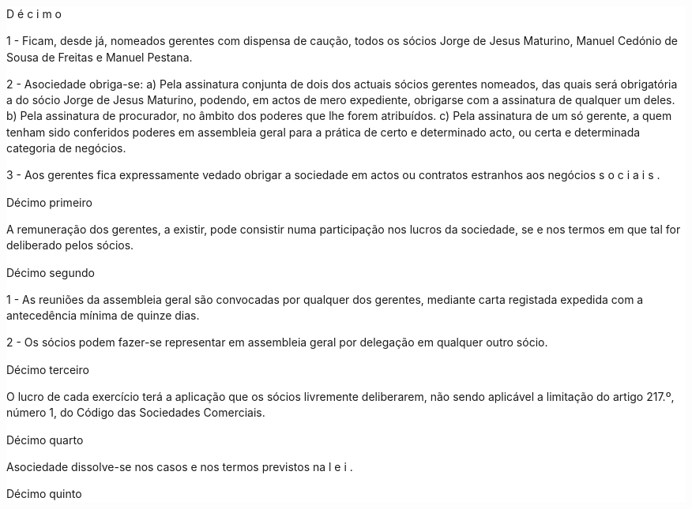 
D é c i m o


1 - Ficam, desde já, nomeados gerentes com dispensa de
caução, todos os sócios Jorge de Jesus Maturino,
Manuel Cedónio de Sousa de Freitas e Manuel Pestana.


2 - Asociedade obriga-se:
a) Pela assinatura conjunta de dois dos actuais
sócios gerentes nomeados, das quais será
obrigatória a do sócio Jorge de Jesus Maturino,
podendo, em actos de mero expediente, obrigarse com a assinatura de qualquer um deles.
b) Pela assinatura de procurador, no âmbito dos
poderes que lhe forem atribuídos.
c) Pela assinatura de um só gerente, a quem
tenham sido conferidos poderes em assembleia
geral para a prática de certo e determinado acto,
ou certa e determinada categoria de negócios.


3 - Aos gerentes fica expressamente vedado obrigar a
sociedade em actos ou contratos estranhos aos negócios
s o c i a i s .


Décimo primeiro


A remuneração dos gerentes, a existir, pode consistir numa
participação nos lucros da sociedade, se e nos termos em que tal
for deliberado pelos sócios.


Décimo segundo


1 - As reuniões da assembleia geral são convocadas por
qualquer dos gerentes, mediante carta registada
expedida com a antecedência mínima de quinze dias.


2 - Os sócios podem fazer-se representar em assembleia
geral por delegação em qualquer outro sócio.



Décimo terceiro


O lucro de cada exercício terá a aplicação que os sócios
livremente deliberarem, não sendo aplicável a limitação do
artigo 217.º, número 1, do Código das Sociedades Comerciais.


Décimo quarto


Asociedade dissolve-se nos casos e nos termos previstos na
l e i .


Décimo quinto
